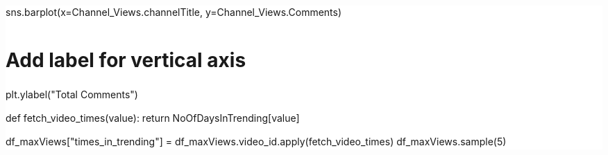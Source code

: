 sns.barplot(x=Channel_Views.channelTitle, y=Channel_Views.Comments)

# Add label for vertical axis
plt.ylabel("Total Comments")





def fetch_video_times(value):
    return NoOfDaysInTrending[value]




df_maxViews["times_in_trending"] = df_maxViews.video_id.apply(fetch_video_times)
df_maxViews.sample(5)



